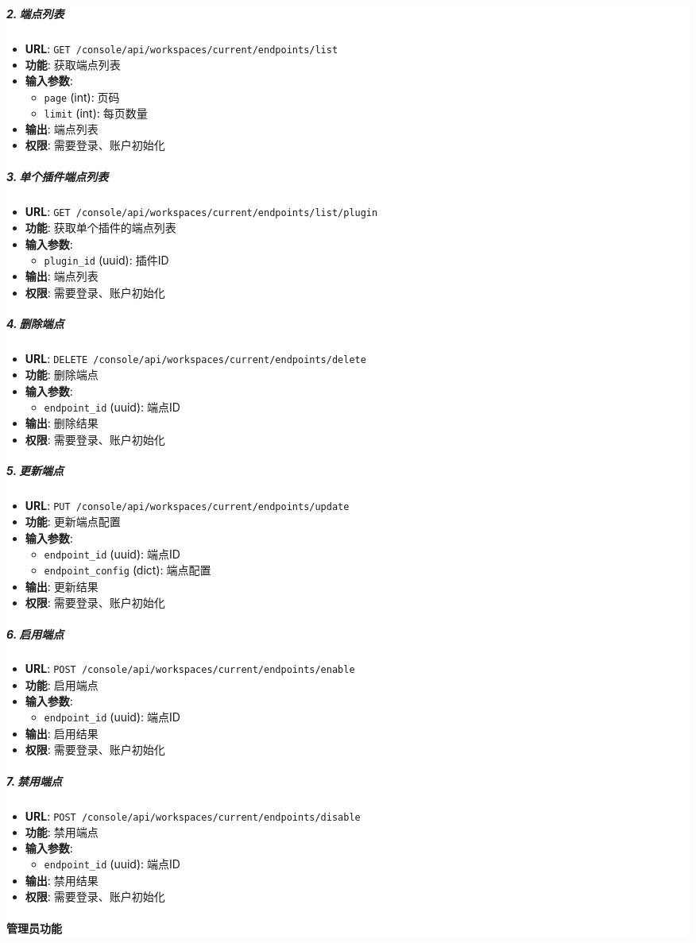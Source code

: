 ##### 2. 端点列表
- **URL**: `GET /console/api/workspaces/current/endpoints/list`
- **功能**: 获取端点列表
- **输入参数**:
  - `page` (int): 页码
  - `limit` (int): 每页数量
- **输出**: 端点列表
- **权限**: 需要登录、账户初始化

##### 3. 单个插件端点列表
- **URL**: `GET /console/api/workspaces/current/endpoints/list/plugin`
- **功能**: 获取单个插件的端点列表
- **输入参数**:
  - `plugin_id` (uuid): 插件ID
- **输出**: 端点列表
- **权限**: 需要登录、账户初始化

##### 4. 删除端点
- **URL**: `DELETE /console/api/workspaces/current/endpoints/delete`
- **功能**: 删除端点
- **输入参数**:
  - `endpoint_id` (uuid): 端点ID
- **输出**: 删除结果
- **权限**: 需要登录、账户初始化

##### 5. 更新端点
- **URL**: `PUT /console/api/workspaces/current/endpoints/update`
- **功能**: 更新端点配置
- **输入参数**:
  - `endpoint_id` (uuid): 端点ID
  - `endpoint_config` (dict): 端点配置
- **输出**: 更新结果
- **权限**: 需要登录、账户初始化

##### 6. 启用端点
- **URL**: `POST /console/api/workspaces/current/endpoints/enable`
- **功能**: 启用端点
- **输入参数**:
  - `endpoint_id` (uuid): 端点ID
- **输出**: 启用结果
- **权限**: 需要登录、账户初始化

##### 7. 禁用端点
- **URL**: `POST /console/api/workspaces/current/endpoints/disable`
- **功能**: 禁用端点
- **输入参数**:
  - `endpoint_id` (uuid): 端点ID
- **输出**: 禁用结果
- **权限**: 需要登录、账户初始化

#### 管理员功能
